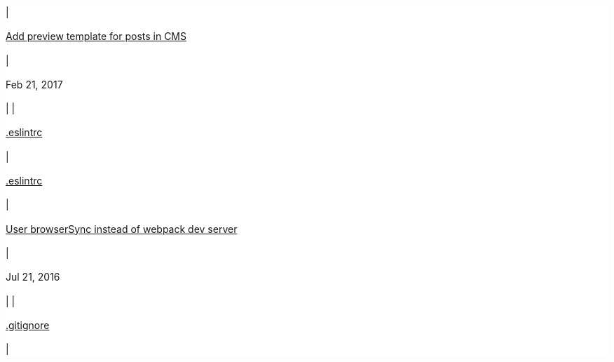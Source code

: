 

 | 

[Add preview template for posts in CMS](https://github.com/bdougie/kaldi-hugo-search-template/commit/abac30330edd5b7ea718abc230c9d685dfe30c83 "Add preview template for posts in CMS")



 | 

Feb 21, 2017

 |
| 

[.eslintrc](https://github.com/bdougie/kaldi-hugo-search-template/blob/master/.eslintrc ".eslintrc")







 | 

[.eslintrc](https://github.com/bdougie/kaldi-hugo-search-template/blob/master/.eslintrc ".eslintrc")







 | 

[User browserSync instead of webpack dev server](https://github.com/bdougie/kaldi-hugo-search-template/commit/f85838665b07e62c79a56a6956f9a5c7d9a70ced "User browserSync instead of webpack dev server")



 | 

Jul 21, 2016

 |
| 

[.gitignore](https://github.com/bdougie/kaldi-hugo-search-template/blob/master/.gitignore ".gitignore")







 | 
